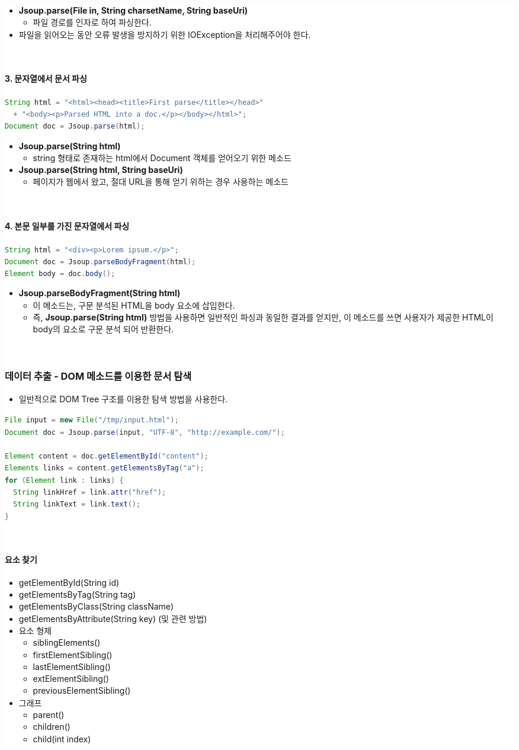 * **Jsoup.parse(File in, String charsetName, String baseUri)**
  * 파일 경로를 인자로 하여 파싱한다.
* 파일을 읽어오는 동안 오류 발생을 방지하기 위한 IOException을 처리해주어야 한다.

<br/>

#### 3. 문자열에서 문서 파싱

```java
String html = "<html><head><title>First parse</title></head>"
  + "<body><p>Parsed HTML into a doc.</p></body></html>";
Document doc = Jsoup.parse(html);
```

* **Jsoup.parse(String html)**
  * string 형태로 존재하는 html에서 Document 객체를 얻어오기 위한 메소드
* **Jsoup.parse(String html, String baseUri)**
  * 페이지가 웹에서 왔고, 절대 URL을 통해 얻기 위하는 경우 사용하는 메소드

<br/>

#### 4. 본문 일부를 가진 문자열에서 파싱

```java
String html = "<div><p>Lorem ipsum.</p>";
Document doc = Jsoup.parseBodyFragment(html);
Element body = doc.body();
```

* **Jsoup.parseBodyFragment(String html)**
  * 이 메소드는, 구문 분석된 HTML을 body 요소에 삽입한다.
  * 즉, **Jsoup.parse(String html)** 방법을 사용하면 일반적인 파싱과 동일한 결과를 얻지만, 이 메소드를 쓰면 사용자가 제공한 HTML이 body의 요소로 구문 분석 되어 반환한다.

<br/>

### 데이터 추출 - DOM 메소드를 이용한 문서 탐색

* 일반적으로 DOM Tree 구조를 이용한 탐색 방법을 사용한다.

```java
File input = new File("/tmp/input.html");
Document doc = Jsoup.parse(input, "UTF-8", "http://example.com/");

Element content = doc.getElementById("content");
Elements links = content.getElementsByTag("a");
for (Element link : links) {
  String linkHref = link.attr("href");
  String linkText = link.text();
}
```

<br/>

#### 요소 찾기

* getElementById(String id)
* getElementsByTag(String tag)
* getElementsByClass(String className)
* getElementsByAttribute(String key) (및 관련 방법)
* 요소 형제
  * siblingElements()
  * firstElementSibling()
  * lastElementSibling()
  * extElementSibling()
  * previousElementSibling()
* 그래프
  * parent()
  * children()
  * child(int index)